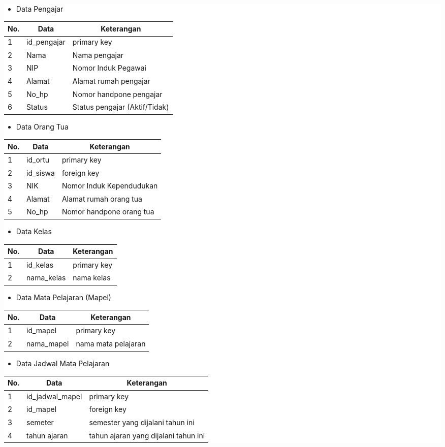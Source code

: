 * Data Pengajar

| No. |  Data	| Keterangan	  |
|-----|-----|-----|
| 1	| id_pengajar| primary key 
| 2	| Nama |Nama pengajar	
| 3	| NIP| Nomor Induk Pegawai|
|4| Alamat| Alamat rumah pengajar	|
|5|No_hp| Nomor handpone pengajar 
|6|Status | Status pengajar (Aktif/Tidak)

* Data Orang Tua

| No. |  Data	| Keterangan	  |
|-----|-----|-----|
| 1	| id_ortu| primary key 
| 2	| id_siswa | foreign key |
| 3	| NIK| Nomor Induk Kependudukan|
|4| Alamat| Alamat rumah orang tua	|
|5|No_hp| Nomor handpone orang tua |

* Data Kelas

| No. |  Data	| Keterangan	  |
|-----|-----|-----|
| 1	| id_kelas| primary key 
| 2	|nama_kelas|nama kelas 

* Data Mata Pelajaran (Mapel)

| No. |  Data	| Keterangan	  |
|-----|-----|-----|
| 1	| id_mapel| primary key 
| 2	|nama_mapel|nama mata pelajaran 

* Data Jadwal Mata Pelajaran

| No. |  Data	| Keterangan	  |
|-----|-----|-----|
| 1	| id_jadwal_mapel| primary key 
| 2	|id_mapel|foreign key
|3|semeter|semester yang dijalani tahun ini
|4|tahun ajaran|tahun ajaran yang dijalani tahun ini
